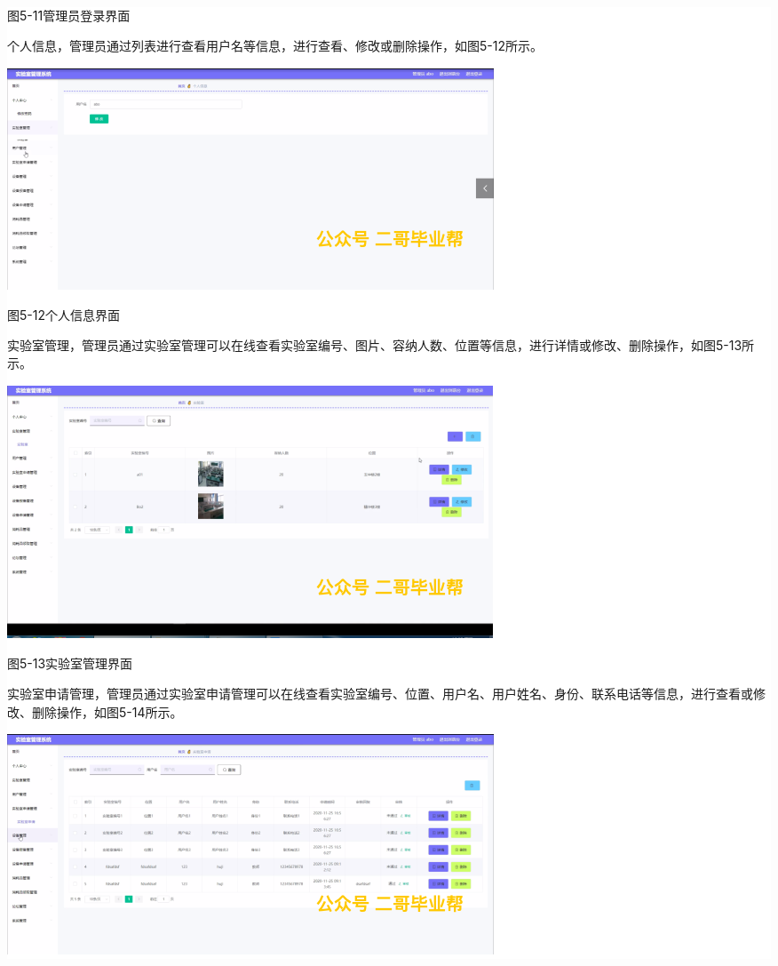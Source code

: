 图5-11管理员登录界面

个人信息，管理员通过列表进行查看用户名等信息，进行查看、修改或删除操作，如图5-12所示。

![](/md/blog.019.png)

图5-12个人信息界面

实验室管理，管理员通过实验室管理可以在线查看实验室编号、图片、容纳人数、位置等信息，进行详情或修改、删除操作，如图5-13所示。

![](/md/blog.020.png)

图5-13实验室管理界面

实验室申请管理，管理员通过实验室申请管理可以在线查看实验室编号、位置、用户名、用户姓名、身份、联系电话等信息，进行查看或修改、删除操作，如图5-14所示。

![](/md/blog.021.png)
